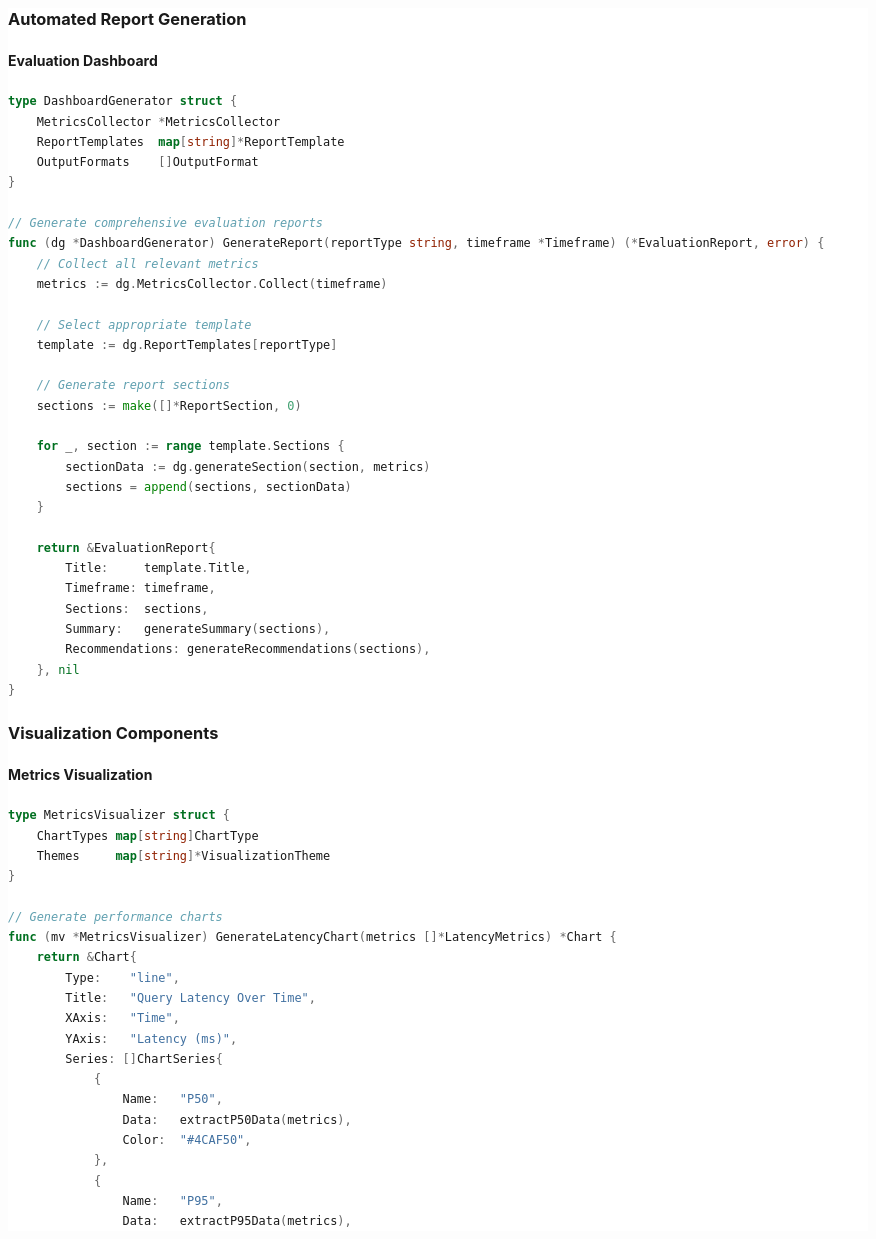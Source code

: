 ### Automated Report Generation

#### Evaluation Dashboard

```go
type DashboardGenerator struct {
    MetricsCollector *MetricsCollector
    ReportTemplates  map[string]*ReportTemplate
    OutputFormats    []OutputFormat
}

// Generate comprehensive evaluation reports
func (dg *DashboardGenerator) GenerateReport(reportType string, timeframe *Timeframe) (*EvaluationReport, error) {
    // Collect all relevant metrics
    metrics := dg.MetricsCollector.Collect(timeframe)

    // Select appropriate template
    template := dg.ReportTemplates[reportType]

    // Generate report sections
    sections := make([]*ReportSection, 0)

    for _, section := range template.Sections {
        sectionData := dg.generateSection(section, metrics)
        sections = append(sections, sectionData)
    }

    return &EvaluationReport{
        Title:     template.Title,
        Timeframe: timeframe,
        Sections:  sections,
        Summary:   generateSummary(sections),
        Recommendations: generateRecommendations(sections),
    }, nil
}
```

### Visualization Components

#### Metrics Visualization

```go
type MetricsVisualizer struct {
    ChartTypes map[string]ChartType
    Themes     map[string]*VisualizationTheme
}

// Generate performance charts
func (mv *MetricsVisualizer) GenerateLatencyChart(metrics []*LatencyMetrics) *Chart {
    return &Chart{
        Type:    "line",
        Title:   "Query Latency Over Time",
        XAxis:   "Time",
        YAxis:   "Latency (ms)",
        Series: []ChartSeries{
            {
                Name:   "P50",
                Data:   extractP50Data(metrics),
                Color:  "#4CAF50",
            },
            {
                Name:   "P95",
                Data:   extractP95Data(metrics),
```